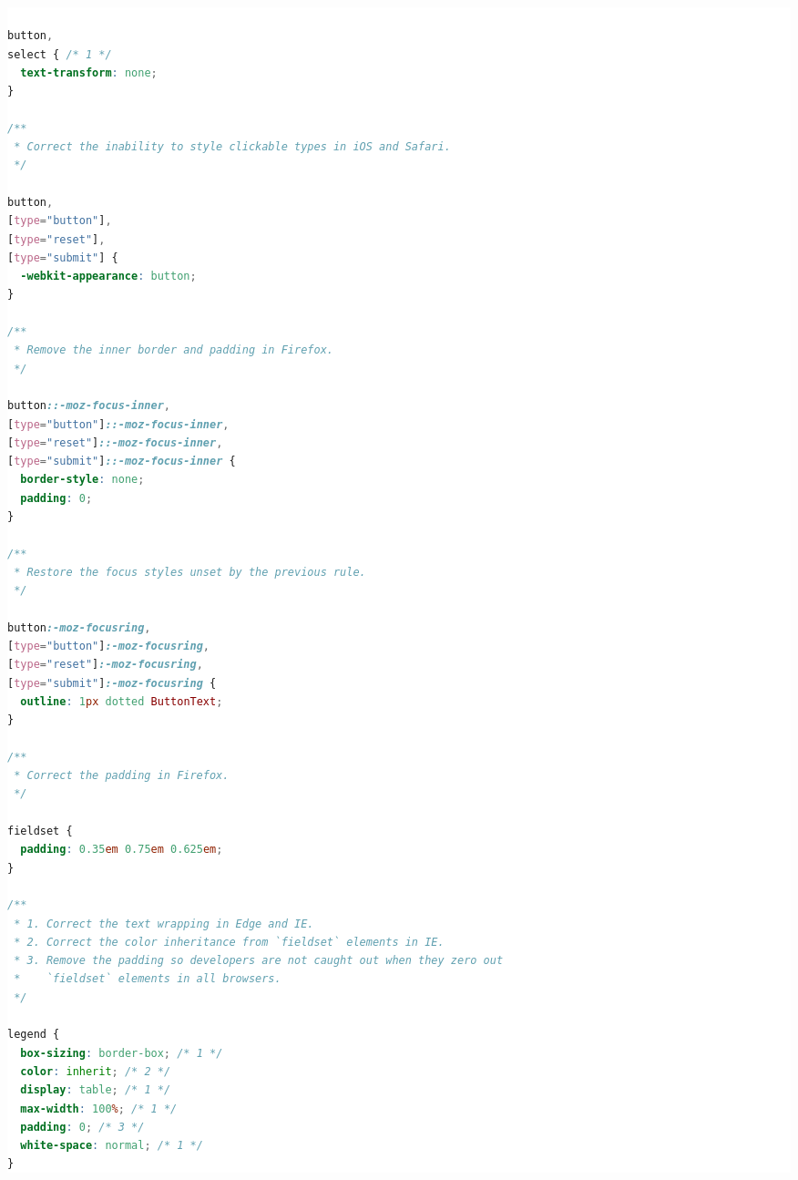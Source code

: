 ```css

button,
select { /* 1 */
  text-transform: none;
}

/**
 * Correct the inability to style clickable types in iOS and Safari.
 */

button,
[type="button"],
[type="reset"],
[type="submit"] {
  -webkit-appearance: button;
}

/**
 * Remove the inner border and padding in Firefox.
 */

button::-moz-focus-inner,
[type="button"]::-moz-focus-inner,
[type="reset"]::-moz-focus-inner,
[type="submit"]::-moz-focus-inner {
  border-style: none;
  padding: 0;
}

/**
 * Restore the focus styles unset by the previous rule.
 */

button:-moz-focusring,
[type="button"]:-moz-focusring,
[type="reset"]:-moz-focusring,
[type="submit"]:-moz-focusring {
  outline: 1px dotted ButtonText;
}

/**
 * Correct the padding in Firefox.
 */

fieldset {
  padding: 0.35em 0.75em 0.625em;
}

/**
 * 1. Correct the text wrapping in Edge and IE.
 * 2. Correct the color inheritance from `fieldset` elements in IE.
 * 3. Remove the padding so developers are not caught out when they zero out
 *    `fieldset` elements in all browsers.
 */

legend {
  box-sizing: border-box; /* 1 */
  color: inherit; /* 2 */
  display: table; /* 1 */
  max-width: 100%; /* 1 */
  padding: 0; /* 3 */
  white-space: normal; /* 1 */
}
```